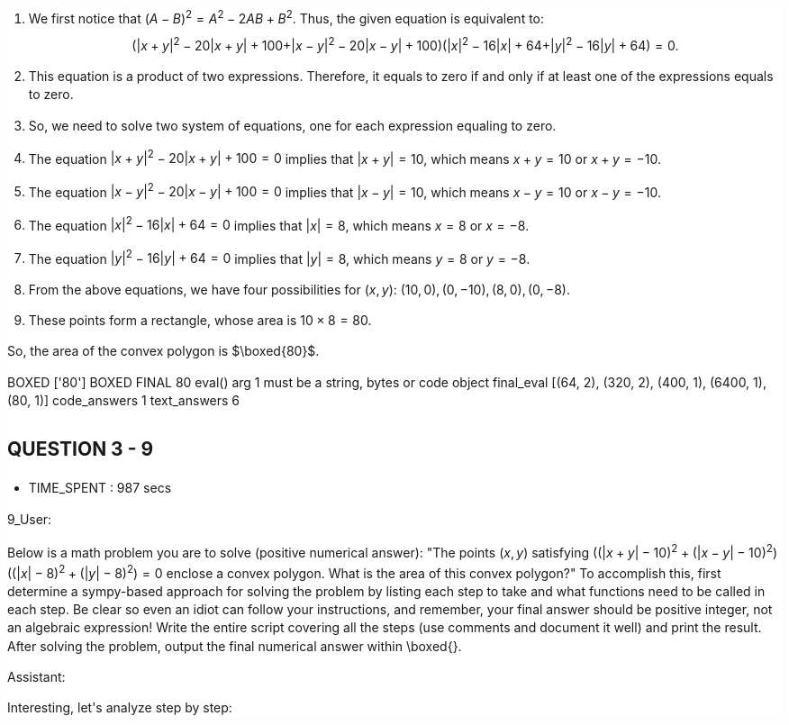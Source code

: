 

1. We first notice that $(A-B)^2 = A^2 - 2AB + B^2$. Thus, the given equation is equivalent to: $$(\vert x + y \vert^2 - 20\vert x + y \vert + 100 + \vert x - y \vert^2 - 20\vert x - y \vert + 100)(\vert x \vert^2 - 16\vert x \vert + 64 + \vert y \vert^2 - 16\vert y \vert + 64) = 0.$$

2. This equation is a product of two expressions. Therefore, it equals to zero if and only if at least one of the expressions equals to zero.

3. So, we need to solve two system of equations, one for each expression equaling to zero.

4. The equation $\vert x + y \vert^2 - 20\vert x + y \vert + 100 = 0$ implies that $\vert x + y \vert = 10$, which means $x + y = 10$ or $x + y = -10$.

5. The equation $\vert x - y \vert^2 - 20\vert x - y \vert + 100 = 0$ implies that $\vert x - y \vert = 10$, which means $x - y = 10$ or $x - y = -10$.

6. The equation $\vert x \vert^2 - 16\vert x \vert + 64 = 0$ implies that $\vert x \vert = 8$, which means $x = 8$ or $x = -8$.

7. The equation $\vert y \vert^2 - 16\vert y \vert + 64 = 0$ implies that $\vert y \vert = 8$, which means $y = 8$ or $y = -8$.

8. From the above equations, we have four possibilities for $(x, y)$: $(10, 0), (0, -10), (8, 0), (0, -8)$.

9. These points form a rectangle, whose area is $10 \times 8 = 80$.

So, the area of the convex polygon is $\boxed{80}$.

BOXED ['80']
BOXED FINAL 80
eval() arg 1 must be a string, bytes or code object final_eval
[(64, 2), (320, 2), (400, 1), (6400, 1), (80, 1)]
code_answers 1 text_answers 6



## QUESTION 3 - 9 
- TIME_SPENT : 987 secs

9_User:

Below is a math problem you are to solve (positive numerical answer):
"The points $\left(x, y\right)$ satisfying $((\vert x + y \vert - 10)^2 + ( \vert x - y \vert - 10)^2)((\vert x \vert - 8)^2 + ( \vert y \vert - 8)^2) = 0$ enclose a convex polygon. What is the area of this convex polygon?"
To accomplish this, first determine a sympy-based approach for solving the problem by listing each step to take and what functions need to be called in each step. Be clear so even an idiot can follow your instructions, and remember, your final answer should be positive integer, not an algebraic expression!
Write the entire script covering all the steps (use comments and document it well) and print the result. After solving the problem, output the final numerical answer within \boxed{}.

Assistant: 

Interesting, let's analyze step by step:

